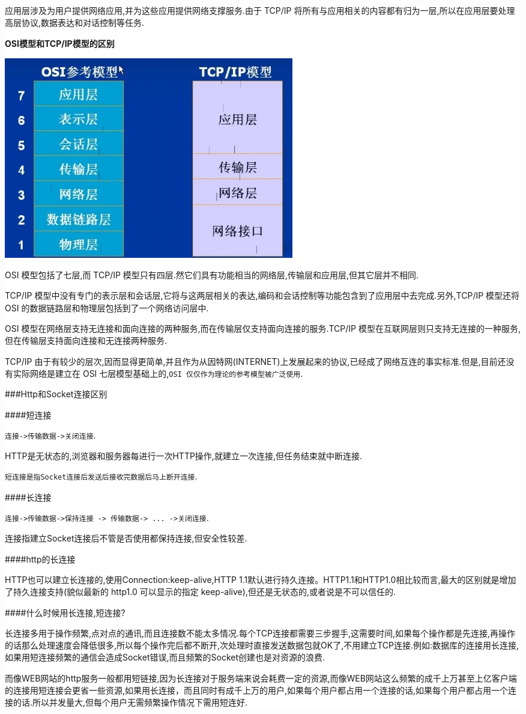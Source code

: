 应用层涉及为用户提供网络应用,并为这些应用提供网络支撑服务.由于 TCP/IP 将所有与应用相关的内容都有归为一层,所以在应用层要处理高层协议,数据表达和对话控制等任务.

**OSI模型和TCP/IP模型的区别**

![osi-tcp/ip](./img/osi_tcp.jpg "osi-tcp/ip")

OSI 模型包括了七层,而 TCP/IP 模型只有四层.然它们具有功能相当的网络层,传输层和应用层,但其它层并不相同.

TCP/IP 模型中没有专门的表示层和会话层,它将与这两层相关的表达,编码和会话控制等功能包含到了应用层中去完成.另外,TCP/IP 模型还将 OSI 的数据链路层和物理层包括到了一个网络访问层中.

OSI 模型在网络层支持无连接和面向连接的两种服务,而在传输层仅支持面向连接的服务.TCP/IP 模型在互联网层则只支持无连接的一种服务,但在传输层支持面向连接和无连接两种服务.

TCP/IP 由于有较少的层次,因而显得更简单,并且作为从因特网(INTERNET)上发展起来的协议,已经成了网络互连的事实标准.但是,目前还没有实际网络是建立在 OSI 七层模型基础上的,`OSI 仅仅作为理论的参考模型被广泛使用`.

###Http和Socket连接区别

####短连接

`连接->传输数据->关闭连接`.

HTTP是无状态的,浏览器和服务器每进行一次HTTP操作,就建立一次连接,但任务结束就中断连接.

`短连接是指Socket连接后发送后接收完数据后马上断开连接`.

####长连接

`连接->传输数据->保持连接 -> 传输数据-> ... ->关闭连接`.

连接指建立Socket连接后不管是否使用都保持连接,但安全性较差.

####http的长连接　

HTTP也可以建立长连接的,使用Connection:keep-alive,HTTP 1.1默认进行持久连接。HTTP1.1和HTTP1.0相比较而言,最大的区别就是增加了持久连接支持(貌似最新的 http1.0 可以显示的指定 keep-alive),但还是无状态的,或者说是不可以信任的.

####什么时候用长连接,短连接?

长连接多用于操作频繁,点对点的通讯,而且连接数不能太多情况.每个TCP连接都需要三步握手,这需要时间,如果每个操作都是先连接,再操作的话那么处理速度会降低很多,所以每个操作完后都不断开,次处理时直接发送数据包就OK了,不用建立TCP连接.例如:数据库的连接用长连接,如果用短连接频繁的通信会造成Socket错误,而且频繁的Socket创建也是对资源的浪费.

而像WEB网站的http服务一般都用短链接,因为长连接对于服务端来说会耗费一定的资源,而像WEB网站这么频繁的成千上万甚至上亿客户端的连接用短连接会更省一些资源,如果用长连接，而且同时有成千上万的用户,如果每个用户都占用一个连接的话,如果每个用户都占用一个连接的话.所以并发量大,但每个用户无需频繁操作情况下需用短连好.
